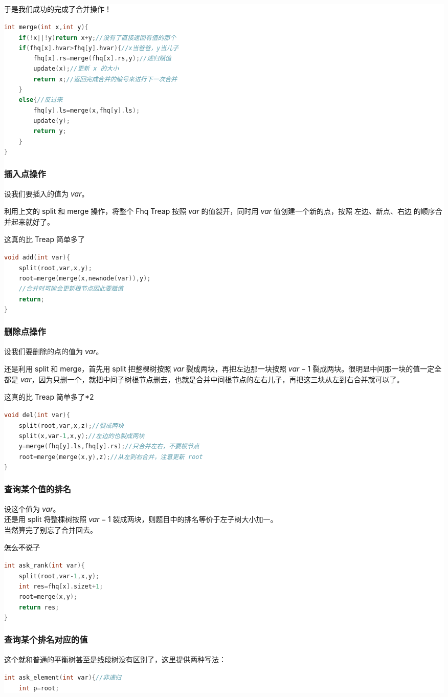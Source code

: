 于是我们成功的完成了合并操作！  
```cpp
int merge(int x,int y){
	if(!x||!y)return x+y;//没有了直接返回有值的那个 
	if(fhq[x].hvar>fhq[y].hvar){//x当爸爸，y当儿子 
		fhq[x].rs=merge(fhq[x].rs,y);//递归赋值 
		update(x);//更新 x 的大小 
		return x;//返回完成合并的编号来进行下一次合并 
	}
	else{//反过来 
		fhq[y].ls=merge(x,fhq[y].ls);
		update(y);
		return y;
	}
}
```  
### 插入点操作   
设我们要插入的值为 $var$。  

利用上文的 split 和 merge 操作，将整个 Fhq Treap 按照 $var$ 的值裂开，同时用 $var$ 值创建一个新的点，按照 左边、新点、右边 的顺序合并起来就好了。  

这真的比 Treap 简单多了  

```cpp
void add(int var){
	split(root,var,x,y);
	root=merge(merge(x,newnode(var)),y);
	//合并时可能会更新根节点因此要赋值 
	return;
}
```  
### 删除点操作  
设我们要删除的点的值为 $var$。  

还是利用 split 和 merge，首先用 split 把整棵树按照 $var$ 裂成两块，再把左边那一块按照 $var-1$ 裂成两块。很明显中间那一块的值一定全都是 $var$，因为只删一个，就把中间子树根节点删去，也就是合并中间根节点的左右儿子，再把这三块从左到右合并就可以了。  

这真的比 Treap 简单多了*2
```cpp
void del(int var){
	split(root,var,x,z);//裂成两块 
	split(x,var-1,x,y);//左边的也裂成两块 
	y=merge(fhq[y].ls,fhq[y].rs);//只合并左右，不要根节点 
	root=merge(merge(x,y),z);//从左到右合并，注意更新 root 
}
```

### 查询某个值的排名  
设这个值为 $var$。  
还是用 split 将整棵树按照 $var-1$ 裂成两块，则题目中的排名等价于左子树大小加一。  
当然算完了别忘了合并回去。  

~~怎么不说了~~  
```cpp
int ask_rank(int var){
	split(root,var-1,x,y);
	int res=fhq[x].sizet+1;
	root=merge(x,y);
	return res;
}
```  
### 查询某个排名对应的值  
这个就和普通的平衡树甚至是线段树没有区别了，这里提供两种写法：  
```cpp
int ask_element(int var){//非递归
	int p=root;
```